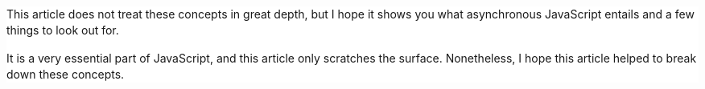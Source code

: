 This article does not treat these concepts in great depth, but I hope it shows you what asynchronous JavaScript entails and a few things to look out for.

It is a very essential part of JavaScript, and this article only scratches the surface. Nonetheless, I hope this article helped to break down these concepts.
